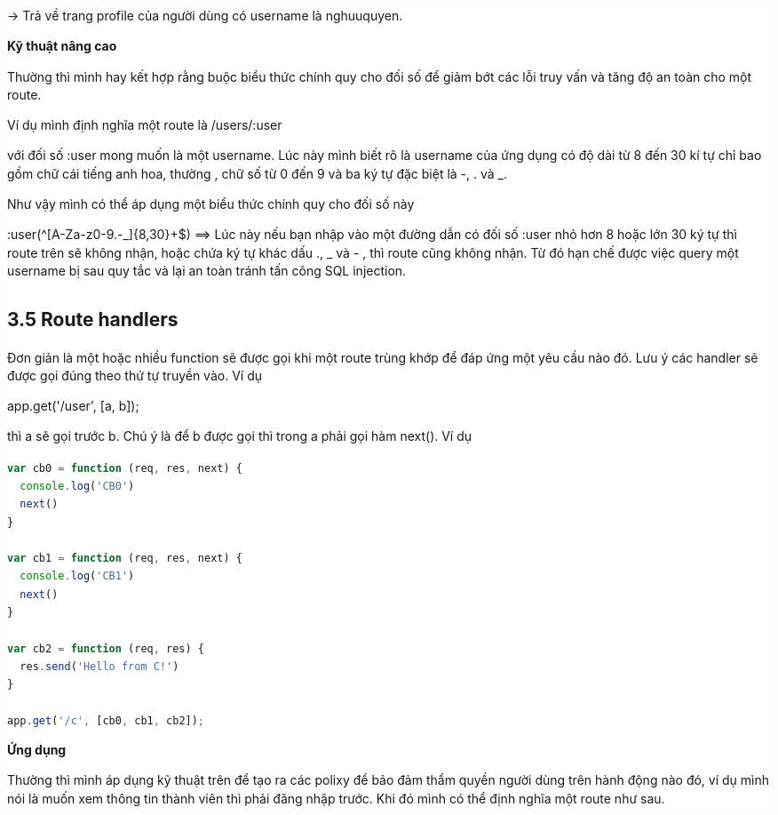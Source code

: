-> Trả về trang profile của người dùng có username là nghuuquyen.

 
**Kỹ thuật nâng cao**

Thường thì mình hay kết hợp rằng buộc biểu thức chính quy cho đối số để giảm bớt các lỗi truy vấn và tăng độ an toàn cho một route.

Ví dụ mình định nghĩa một route là /users/:user 

với đối số :user mong muốn là một username. Lúc này mình biết rõ là username của ứng dụng có độ dài từ 8 đến 30 kí tự chỉ bao gồm chữ cái tiếng anh hoa, thường , chữ số từ 0 đến 9 và ba ký tự đặc biệt là -, . và _.

Như vậy mình có thể áp dụng một biểu thức chính quy cho đối số này 

:user(^[A-Za-z0-9\.\-_]{8,30}+$) ==> Lúc này nếu bạn nhập vào một đường dẫn có đối số :user nhỏ hơn 8 hoặc lớn 30 ký tự thì route trên sẽ không nhận, hoặc chứa ký tự khác dấu ., _ và - , thì route cũng không nhận.
Từ đó hạn chế được việc query một username bị sau quy tắc và lại an toàn tránh tấn công SQL injection.


## 3.5 Route handlers

Đơn giản là một hoặc nhiều function sẽ được gọi khi một route trùng khớp để đáp ứng một yêu cầu nào đó. Lưu ý các handler sẽ được gọi đúng theo thứ tự truyền vào. Ví dụ 

app.get('/user', [a, b]); 

thì a sẽ gọi trước b. Chú ý là để b được gọi thì trong a phải gọi hàm next(). Ví dụ 


```javascript 
var cb0 = function (req, res, next) {
  console.log('CB0')
  next()
}

var cb1 = function (req, res, next) {
  console.log('CB1')
  next()
}

var cb2 = function (req, res) {
  res.send('Hello from C!')
}

app.get('/c', [cb0, cb1, cb2]);
``` 

**Ứng dụng**

Thường thì mình áp dụng kỹ thuật trên để tạo ra các polixy để bảo đảm thẩm quyền người dùng trên hành động nào đó, ví dụ mình nói là muốn xem thông tin thành viên thì phải đăng nhập trước. Khi đó mình có thể định nghĩa một route như sau. 

